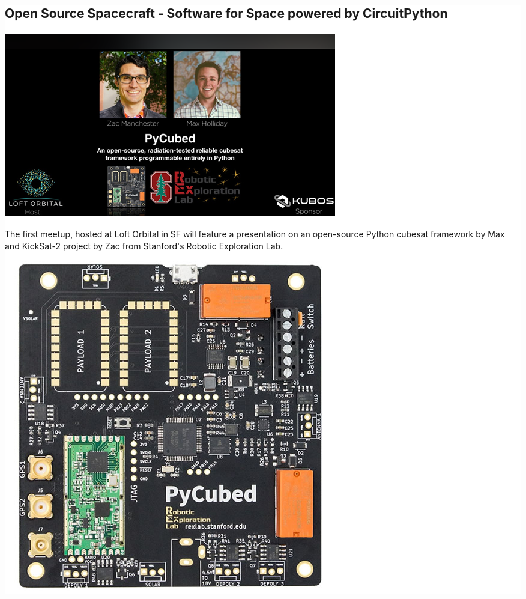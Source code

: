 ## Open Source Spacecraft - Software for Space powered by CircuitPython

[![Open Source Space](../assets/01212020/12120osspace01.png)](https://www.eventbrite.com/e/open-source-spacecraft-software-for-space-registration-85671256033)

The first meetup, hosted at Loft Orbital in SF will feature a presentation on an open-source Python cubesat framework by Max and KickSat-2 project by Zac from Stanford's Robotic Exploration Lab.  

[![Open Source Space](../assets/01212020/12120pycubed.jpg)](https://www.eventbrite.com/e/open-source-spacecraft-software-for-space-registration-85671256033)
